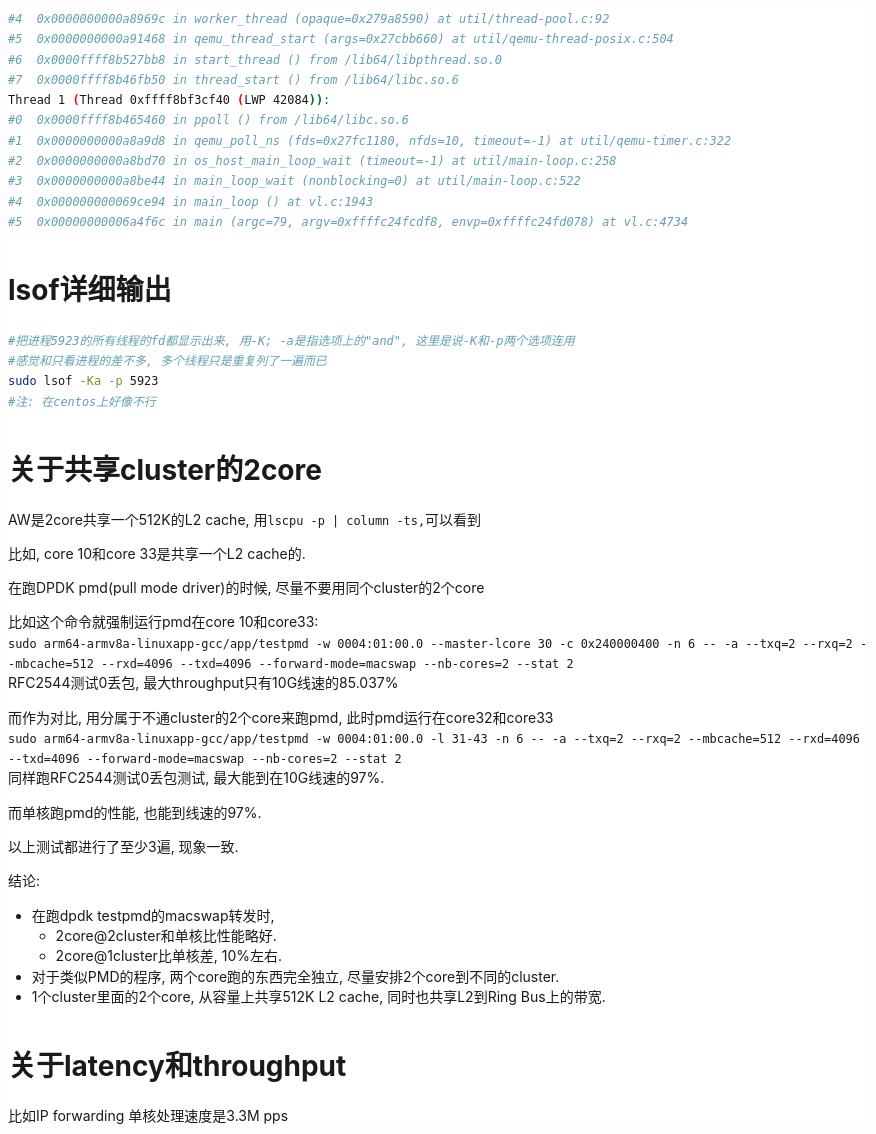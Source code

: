```bash
#4  0x0000000000a8969c in worker_thread (opaque=0x279a8590) at util/thread-pool.c:92
#5  0x0000000000a91468 in qemu_thread_start (args=0x27cbb660) at util/qemu-thread-posix.c:504
#6  0x0000ffff8b527bb8 in start_thread () from /lib64/libpthread.so.0
#7  0x0000ffff8b46fb50 in thread_start () from /lib64/libc.so.6
Thread 1 (Thread 0xffff8bf3cf40 (LWP 42084)):
#0  0x0000ffff8b465460 in ppoll () from /lib64/libc.so.6
#1  0x0000000000a8a9d8 in qemu_poll_ns (fds=0x27fc1180, nfds=10, timeout=-1) at util/qemu-timer.c:322
#2  0x0000000000a8bd70 in os_host_main_loop_wait (timeout=-1) at util/main-loop.c:258
#3  0x0000000000a8be44 in main_loop_wait (nonblocking=0) at util/main-loop.c:522
#4  0x000000000069ce94 in main_loop () at vl.c:1943
#5  0x00000000006a4f6c in main (argc=79, argv=0xffffc24fcdf8, envp=0xffffc24fd078) at vl.c:4734
```

# lsof详细输出
```bash
#把进程5923的所有线程的fd都显示出来, 用-K; -a是指选项上的"and", 这里是说-K和-p两个选项连用
#感觉和只看进程的差不多, 多个线程只是重复列了一遍而已
sudo lsof -Ka -p 5923
#注: 在centos上好像不行
```

# 关于共享cluster的2core
AW是2core共享一个512K的L2 cache, 用`lscpu -p | column -ts,`可以看到

比如, core 10和core 33是共享一个L2 cache的.

在跑DPDK pmd(pull mode driver)的时候, 尽量不要用同个cluster的2个core

比如这个命令就强制运行pmd在core 10和core33:  
`sudo arm64-armv8a-linuxapp-gcc/app/testpmd -w 0004:01:00.0 --master-lcore 30 -c 0x240000400 -n 6 -- -a --txq=2 --rxq=2 --mbcache=512 --rxd=4096 --txd=4096 --forward-mode=macswap --nb-cores=2 --stat 2`  
RFC2544测试0丢包, 最大throughput只有10G线速的85.037%

而作为对比, 用分属于不通cluster的2个core来跑pmd, 此时pmd运行在core32和core33  
`sudo arm64-armv8a-linuxapp-gcc/app/testpmd -w 0004:01:00.0 -l 31-43 -n 6 -- -a --txq=2 --rxq=2 --mbcache=512 --rxd=4096 --txd=4096 --forward-mode=macswap --nb-cores=2 --stat 2`  
同样跑RFC2544测试0丢包测试, 最大能到在10G线速的97%.

而单核跑pmd的性能, 也能到线速的97%.

以上测试都进行了至少3遍, 现象一致.

结论:
* 在跑dpdk testpmd的macswap转发时, 
    * 2core@2cluster和单核比性能略好.
    * 2core@1cluster比单核差, 10%左右.
* 对于类似PMD的程序, 两个core跑的东西完全独立, 尽量安排2个core到不同的cluster. 
* 1个cluster里面的2个core, 从容量上共享512K L2 cache, 同时也共享L2到Ring Bus上的带宽.

# 关于latency和throughput
比如IP forwarding 单核处理速度是3.3M pps 
